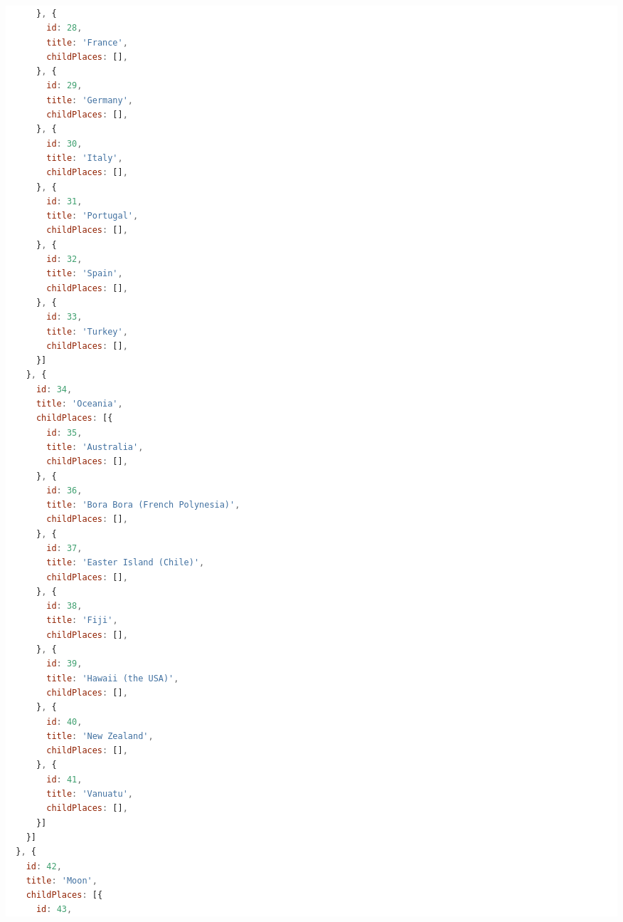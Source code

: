 ```js src/places.js active
      }, {
        id: 28,
        title: 'France',
        childPlaces: [],
      }, {
        id: 29,
        title: 'Germany',
        childPlaces: [],
      }, {
        id: 30,
        title: 'Italy',
        childPlaces: [],
      }, {
        id: 31,
        title: 'Portugal',
        childPlaces: [],
      }, {
        id: 32,
        title: 'Spain',
        childPlaces: [],
      }, {
        id: 33,
        title: 'Turkey',
        childPlaces: [],
      }]
    }, {
      id: 34,
      title: 'Oceania',
      childPlaces: [{
        id: 35,
        title: 'Australia',
        childPlaces: [],
      }, {
        id: 36,
        title: 'Bora Bora (French Polynesia)',
        childPlaces: [],
      }, {
        id: 37,
        title: 'Easter Island (Chile)',
        childPlaces: [],
      }, {
        id: 38,
        title: 'Fiji',
        childPlaces: [],
      }, {
        id: 39,
        title: 'Hawaii (the USA)',
        childPlaces: [],
      }, {
        id: 40,
        title: 'New Zealand',
        childPlaces: [],
      }, {
        id: 41,
        title: 'Vanuatu',
        childPlaces: [],
      }]
    }]
  }, {
    id: 42,
    title: 'Moon',
    childPlaces: [{
      id: 43,
```